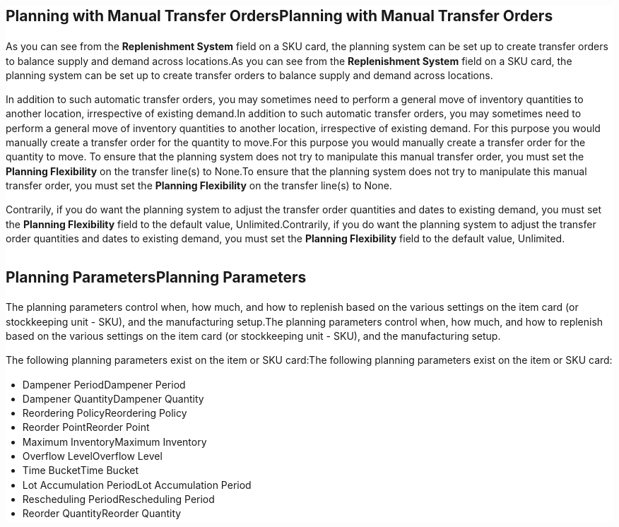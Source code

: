 ## <a name="planning-with-manual-transfer-orders"></a><span data-ttu-id="9ed84-123">Planning with Manual Transfer Orders</span><span class="sxs-lookup"><span data-stu-id="9ed84-123">Planning with Manual Transfer Orders</span></span>
<span data-ttu-id="9ed84-124">As you can see from the **Replenishment System** field on a SKU card, the planning system can be set up to create transfer orders to balance supply and demand across locations.</span><span class="sxs-lookup"><span data-stu-id="9ed84-124">As you can see from the **Replenishment System** field on a SKU card, the planning system can be set up to create transfer orders to balance supply and demand across locations.</span></span>  

<span data-ttu-id="9ed84-125">In addition to such automatic transfer orders, you may sometimes need to perform a general move of inventory quantities to another location, irrespective of existing demand.</span><span class="sxs-lookup"><span data-stu-id="9ed84-125">In addition to such automatic transfer orders, you may sometimes need to perform a general move of inventory quantities to another location, irrespective of existing demand.</span></span> <span data-ttu-id="9ed84-126">For this purpose you would manually create a transfer order for the quantity to move.</span><span class="sxs-lookup"><span data-stu-id="9ed84-126">For this purpose you would manually create a transfer order for the quantity to move.</span></span> <span data-ttu-id="9ed84-127">To ensure that the planning system does not try to manipulate this manual transfer order, you must set the **Planning Flexibility** on the transfer line(s) to None.</span><span class="sxs-lookup"><span data-stu-id="9ed84-127">To ensure that the planning system does not try to manipulate this manual transfer order, you must set the **Planning Flexibility** on the transfer line(s) to None.</span></span>  

<span data-ttu-id="9ed84-128">Contrarily, if you do want the planning system to adjust the transfer order quantities and dates to existing demand, you must set the **Planning Flexibility** field to the default value, Unlimited.</span><span class="sxs-lookup"><span data-stu-id="9ed84-128">Contrarily, if you do want the planning system to adjust the transfer order quantities and dates to existing demand, you must set the **Planning Flexibility** field to the default value, Unlimited.</span></span>

## <a name="planning-parameters"></a><span data-ttu-id="9ed84-129">Planning Parameters</span><span class="sxs-lookup"><span data-stu-id="9ed84-129">Planning Parameters</span></span>  
<span data-ttu-id="9ed84-130">The planning parameters control when, how much, and how to replenish based on the various settings on the item card (or stockkeeping unit - SKU), and the manufacturing setup.</span><span class="sxs-lookup"><span data-stu-id="9ed84-130">The planning parameters control when, how much, and how to replenish based on the various settings on the item card (or stockkeeping unit - SKU), and the manufacturing setup.</span></span>  

<span data-ttu-id="9ed84-131">The following planning parameters exist on the item or SKU card:</span><span class="sxs-lookup"><span data-stu-id="9ed84-131">The following planning parameters exist on the item or SKU card:</span></span>  

-   <span data-ttu-id="9ed84-132">Dampener Period</span><span class="sxs-lookup"><span data-stu-id="9ed84-132">Dampener Period</span></span>  
-   <span data-ttu-id="9ed84-133">Dampener Quantity</span><span class="sxs-lookup"><span data-stu-id="9ed84-133">Dampener Quantity</span></span>  
-   <span data-ttu-id="9ed84-134">Reordering Policy</span><span class="sxs-lookup"><span data-stu-id="9ed84-134">Reordering Policy</span></span>  
-   <span data-ttu-id="9ed84-135">Reorder Point</span><span class="sxs-lookup"><span data-stu-id="9ed84-135">Reorder Point</span></span>
-   <span data-ttu-id="9ed84-136">Maximum Inventory</span><span class="sxs-lookup"><span data-stu-id="9ed84-136">Maximum Inventory</span></span>  
-   <span data-ttu-id="9ed84-137">Overflow Level</span><span class="sxs-lookup"><span data-stu-id="9ed84-137">Overflow Level</span></span>  
-   <span data-ttu-id="9ed84-138">Time Bucket</span><span class="sxs-lookup"><span data-stu-id="9ed84-138">Time Bucket</span></span>  
-   <span data-ttu-id="9ed84-139">Lot Accumulation Period</span><span class="sxs-lookup"><span data-stu-id="9ed84-139">Lot Accumulation Period</span></span>  
-   <span data-ttu-id="9ed84-140">Rescheduling Period</span><span class="sxs-lookup"><span data-stu-id="9ed84-140">Rescheduling Period</span></span>  
-   <span data-ttu-id="9ed84-141">Reorder Quantity</span><span class="sxs-lookup"><span data-stu-id="9ed84-141">Reorder Quantity</span></span>  